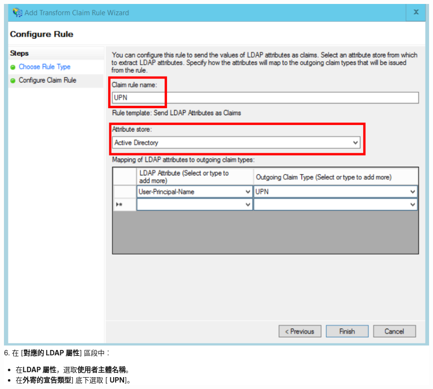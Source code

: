   ![新增轉換宣告規則精靈](media/guidance-multitenant-identity/add-claims-rules.png)
6.  在 [**對應的 LDAP 屬性**] 區段中︰
  - 在**LDAP 屬性**，選取**使用者主體名稱**。
  - 在**外寄的宣告類型**] 底下選取 [ **UPN**]。

[一系列的一部分]: guidance-multitenant-identity.md
[Azure AD Connect]: ../active-directory/active-directory-aadconnect.md
[同盟信任]: https://technet.microsoft.com/library/cc770993(v=ws.11).aspx
[帳戶合作夥伴]: https://technet.microsoft.com/library/cc731141(v=ws.11).aspx
[資源合作夥伴]: https://technet.microsoft.com/library/cc731141(v=ws.11).aspx
[驗證立即]: https://msdn.microsoft.com/library/system.security.claims.claimtypes.authenticationinstant%28v=vs.110%29.aspx
[到期時間]: http://tools.ietf.org/html/draft-ietf-oauth-json-web-token-25#section-4.1.4
[在發行]: http://tools.ietf.org/html/draft-ietf-oauth-json-web-token-25#section-4.1.6
[名稱識別碼]: https://msdn.microsoft.com/library/system.security.claims.claimtypes.nameidentifier(v=vs.110).aspx
[active-directory-on-azure]: https://msdn.microsoft.com/library/azure/jj156090.aspx
[部落格文章]: http://www.cloudidentity.com/blog/2015/08/21/OPENID-CONNECT-WEB-SIGN-ON-WITH-ADFS-IN-WINDOWS-SERVER-2016-TP3/
[自訂 AD FS 登入頁面]: https://technet.microsoft.com/library/dn280950.aspx
[範例應用程式]: https://github.com/Azure-Samples/guidance-identity-management-for-multitenant-apps
[client assertion]: guidance-multitenant-identity-client-assertion.md
[active-directory-dotnet-webapp-wsfederation]: https://github.com/Azure-Samples/active-directory-dotnet-webapp-wsfederation
